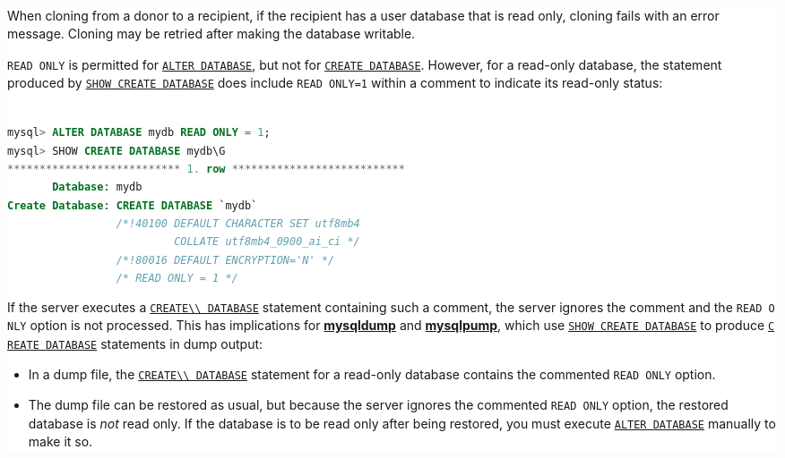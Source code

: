 
When cloning from a donor to a recipient, if the recipient has a
user database that is read only, cloning fails with an error
message. Cloning may be retried after making the database
writable.


`READ ONLY` is permitted for
[`ALTER DATABASE`](https://dev.mysql.com/doc/refman/8.0/en/alter-database.html "15.1.2 ALTER DATABASE Statement"), but not for
[`CREATE DATABASE`](https://dev.mysql.com/doc/refman/8.0/en/create-database.html "15.1.12 CREATE DATABASE Statement"). However, for a
read-only database, the statement produced by
[`SHOW CREATE DATABASE`](https://dev.mysql.com/doc/refman/8.0/en/show-create-database.html "15.7.7.6 SHOW CREATE DATABASE Statement") does include
`READ ONLY=1` within a comment to indicate its
read-only status:


``` sql

mysql> ALTER DATABASE mydb READ ONLY = 1;
mysql> SHOW CREATE DATABASE mydb\G
*************************** 1. row ***************************
       Database: mydb
Create Database: CREATE DATABASE `mydb`
                 /*!40100 DEFAULT CHARACTER SET utf8mb4
                          COLLATE utf8mb4_0900_ai_ci */
                 /*!80016 DEFAULT ENCRYPTION='N' */
                 /* READ ONLY = 1 */
```



If the server executes a [`CREATE\\
      DATABASE`](https://dev.mysql.com/doc/refman/8.0/en/create-database.html "15.1.12 CREATE DATABASE Statement") statement containing such a comment, the server
ignores the comment and the `READ ONLY` option is
not processed. This has implications for
[**mysqldump**](https://dev.mysql.com/doc/refman/8.0/en/mysqldump.html "6.5.4 mysqldump — A Database Backup Program") and [**mysqlpump**](https://dev.mysql.com/doc/refman/8.0/en/mysqlpump.html "6.5.6 mysqlpump — A Database Backup Program"),
which use [`SHOW CREATE DATABASE`](https://dev.mysql.com/doc/refman/8.0/en/show-create-database.html "15.7.7.6 SHOW CREATE DATABASE Statement") to
produce [`CREATE DATABASE`](https://dev.mysql.com/doc/refman/8.0/en/create-database.html "15.1.12 CREATE DATABASE Statement") statements
in dump output:

- In a dump file, the [`CREATE\\
            DATABASE`](https://dev.mysql.com/doc/refman/8.0/en/create-database.html "15.1.12 CREATE DATABASE Statement") statement for a read-only database contains
the commented `READ ONLY` option.


- The dump file can be restored as usual, but because the server
ignores the commented `READ ONLY` option, the
restored database is _not_ read only. If
the database is to be read only after being restored, you must
execute [`ALTER DATABASE`](https://dev.mysql.com/doc/refman/8.0/en/alter-database.html "15.1.2 ALTER DATABASE Statement") manually
to make it so.
